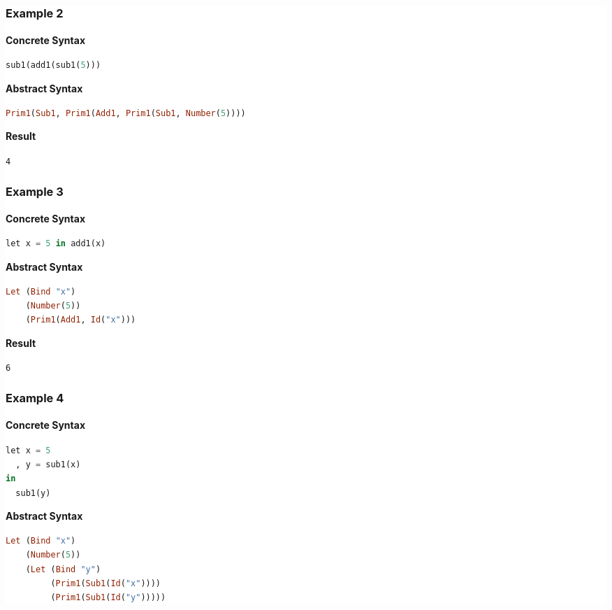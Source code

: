 ### Example 2

**Concrete Syntax**

```python
sub1(add1(sub1(5)))
```

**Abstract Syntax**

```haskell
Prim1(Sub1, Prim1(Add1, Prim1(Sub1, Number(5))))
```

**Result**

```
4
```

### Example 3

**Concrete Syntax**

```python
let x = 5 in add1(x)
```

**Abstract Syntax**

```haskell
Let (Bind "x")
    (Number(5))
    (Prim1(Add1, Id("x")))
```

**Result**

```
6
```

### Example 4

**Concrete Syntax**

```python
let x = 5
  , y = sub1(x)
in
  sub1(y)
```

**Abstract Syntax**

```haskell
Let (Bind "x")
    (Number(5))  
    (Let (Bind "y")
         (Prim1(Sub1(Id("x"))))
         (Prim1(Sub1(Id("y")))))
```
